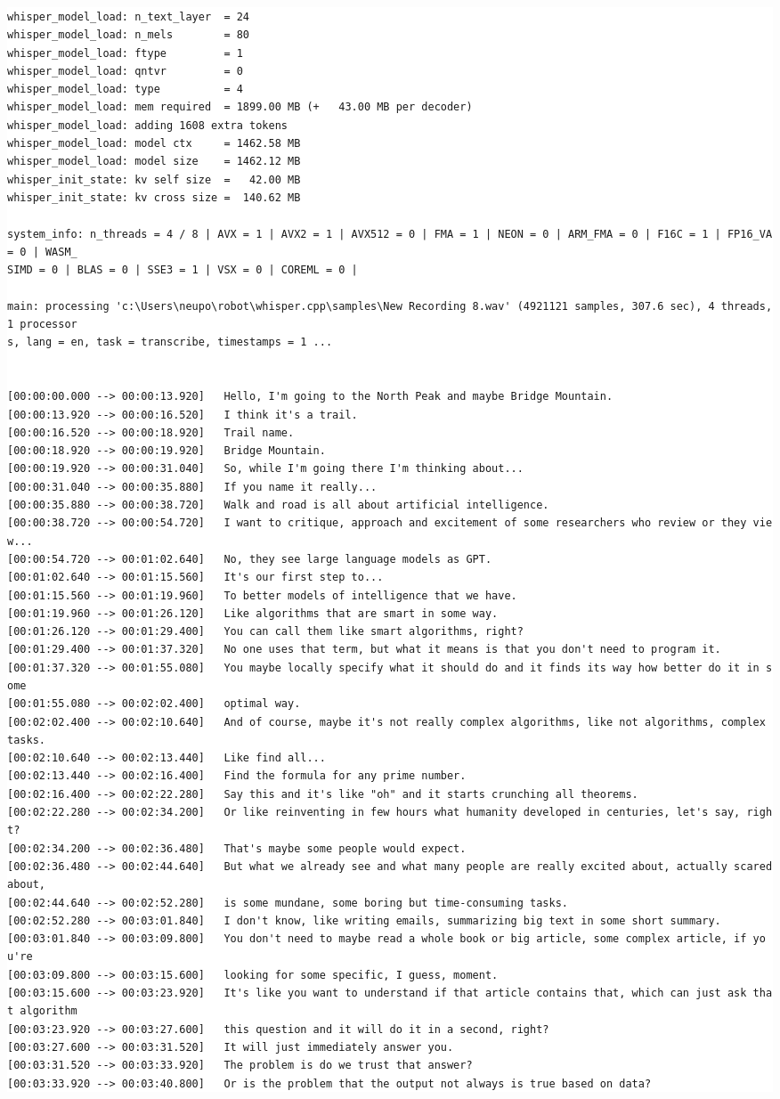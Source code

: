 ```
whisper_model_load: n_text_layer  = 24
whisper_model_load: n_mels        = 80
whisper_model_load: ftype         = 1
whisper_model_load: qntvr         = 0
whisper_model_load: type          = 4
whisper_model_load: mem required  = 1899.00 MB (+   43.00 MB per decoder)
whisper_model_load: adding 1608 extra tokens
whisper_model_load: model ctx     = 1462.58 MB
whisper_model_load: model size    = 1462.12 MB
whisper_init_state: kv self size  =   42.00 MB
whisper_init_state: kv cross size =  140.62 MB

system_info: n_threads = 4 / 8 | AVX = 1 | AVX2 = 1 | AVX512 = 0 | FMA = 1 | NEON = 0 | ARM_FMA = 0 | F16C = 1 | FP16_VA = 0 | WASM_
SIMD = 0 | BLAS = 0 | SSE3 = 1 | VSX = 0 | COREML = 0 |

main: processing 'c:\Users\neupo\robot\whisper.cpp\samples\New Recording 8.wav' (4921121 samples, 307.6 sec), 4 threads, 1 processor
s, lang = en, task = transcribe, timestamps = 1 ...


[00:00:00.000 --> 00:00:13.920]   Hello, I'm going to the North Peak and maybe Bridge Mountain.
[00:00:13.920 --> 00:00:16.520]   I think it's a trail.
[00:00:16.520 --> 00:00:18.920]   Trail name.
[00:00:18.920 --> 00:00:19.920]   Bridge Mountain.
[00:00:19.920 --> 00:00:31.040]   So, while I'm going there I'm thinking about...
[00:00:31.040 --> 00:00:35.880]   If you name it really...
[00:00:35.880 --> 00:00:38.720]   Walk and road is all about artificial intelligence.
[00:00:38.720 --> 00:00:54.720]   I want to critique, approach and excitement of some researchers who review or they view...
[00:00:54.720 --> 00:01:02.640]   No, they see large language models as GPT.
[00:01:02.640 --> 00:01:15.560]   It's our first step to...
[00:01:15.560 --> 00:01:19.960]   To better models of intelligence that we have.
[00:01:19.960 --> 00:01:26.120]   Like algorithms that are smart in some way.
[00:01:26.120 --> 00:01:29.400]   You can call them like smart algorithms, right?
[00:01:29.400 --> 00:01:37.320]   No one uses that term, but what it means is that you don't need to program it.
[00:01:37.320 --> 00:01:55.080]   You maybe locally specify what it should do and it finds its way how better do it in some
[00:01:55.080 --> 00:02:02.400]   optimal way.
[00:02:02.400 --> 00:02:10.640]   And of course, maybe it's not really complex algorithms, like not algorithms, complex tasks.
[00:02:10.640 --> 00:02:13.440]   Like find all...
[00:02:13.440 --> 00:02:16.400]   Find the formula for any prime number.
[00:02:16.400 --> 00:02:22.280]   Say this and it's like "oh" and it starts crunching all theorems.
[00:02:22.280 --> 00:02:34.200]   Or like reinventing in few hours what humanity developed in centuries, let's say, right?
[00:02:34.200 --> 00:02:36.480]   That's maybe some people would expect.
[00:02:36.480 --> 00:02:44.640]   But what we already see and what many people are really excited about, actually scared about,
[00:02:44.640 --> 00:02:52.280]   is some mundane, some boring but time-consuming tasks.
[00:02:52.280 --> 00:03:01.840]   I don't know, like writing emails, summarizing big text in some short summary.
[00:03:01.840 --> 00:03:09.800]   You don't need to maybe read a whole book or big article, some complex article, if you're
[00:03:09.800 --> 00:03:15.600]   looking for some specific, I guess, moment.
[00:03:15.600 --> 00:03:23.920]   It's like you want to understand if that article contains that, which can just ask that algorithm
[00:03:23.920 --> 00:03:27.600]   this question and it will do it in a second, right?
[00:03:27.600 --> 00:03:31.520]   It will just immediately answer you.
[00:03:31.520 --> 00:03:33.920]   The problem is do we trust that answer?
[00:03:33.920 --> 00:03:40.800]   Or is the problem that the output not always is true based on data?
```